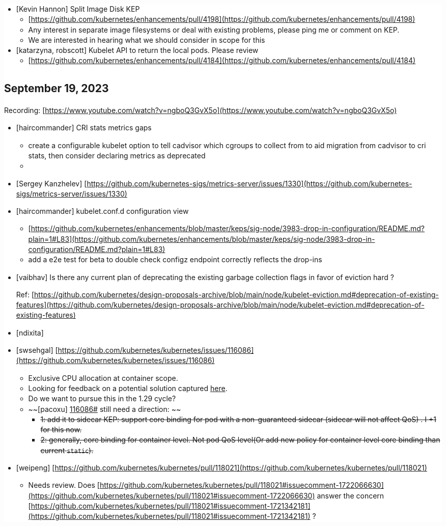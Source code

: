 * [Kevin Hannon] Split Image Disk KEP
    * [https://github.com/kubernetes/enhancements/pull/4198](https://github.com/kubernetes/enhancements/pull/4198)
    * Any interest in separate image filesystems or deal with existing problems, please ping me or comment on KEP.
    * We are interested in hearing what we should consider in scope for this
* [katarzyna, robscott]  Kubelet API to return the local pods. Please review
    * [https://github.com/kubernetes/enhancements/pull/4184](https://github.com/kubernetes/enhancements/pull/4184)


## September 19, 2023

Recording: [https://www.youtube.com/watch?v=ngboQ3GvX5o](https://www.youtube.com/watch?v=ngboQ3GvX5o) 



* [haircommander] CRI stats metrics gaps
    * create a configurable kubelet option to tell cadvisor which cgroups to collect from to aid migration from cadvisor to cri stats, then consider declaring metrics as deprecated
    * 
* [Sergey Kanzhelev] [https://github.com/kubernetes-sigs/metrics-server/issues/1330](https://github.com/kubernetes-sigs/metrics-server/issues/1330) 
* [haircommander] kubelet.conf.d configuration view
    * [https://github.com/kubernetes/enhancements/blob/master/keps/sig-node/3983-drop-in-configuration/README.md?plain=1#L83](https://github.com/kubernetes/enhancements/blob/master/keps/sig-node/3983-drop-in-configuration/README.md?plain=1#L83) 
    * add a e2e test for beta to double check configz endpoint correctly reflects the drop-ins
* [vaibhav] Is there any current plan of deprecating the existing garbage collection flags in favor of eviction hard ?

    Ref: [https://github.com/kubernetes/design-proposals-archive/blob/main/node/kubelet-eviction.md#deprecation-of-existing-features](https://github.com/kubernetes/design-proposals-archive/blob/main/node/kubelet-eviction.md#deprecation-of-existing-features)

* [ndixita] 
* [swsehgal] [https://github.com/kubernetes/kubernetes/issues/116086](https://github.com/kubernetes/kubernetes/issues/116086) 
    * Exclusive CPU allocation at container scope.
    * Looking for feedback on a potential solution captured [here](https://github.com/kubernetes/kubernetes/issues/116086#issuecomment-1719469058).
    * Do we want to pursue this in the 1.29 cycle?
    * ~~[pacoxu] [116086#](https://github.com/kubernetes/kubernetes/issues/116086#issuecomment-1655184757) still need a direction: ~~
        * ~~1: add it to sidecar KEP: support core binding for pod with a non-guaranteed sidecar (sidecar will not affect QoS) . I +1 for this now.~~
        * ~~2: generally, core binding for container level. Not pod QoS level(Or add new policy for container level core binding than current `static`).~~
* [weipeng] [https://github.com/kubernetes/kubernetes/pull/118021](https://github.com/kubernetes/kubernetes/pull/118021) 
    * Needs review. Does [https://github.com/kubernetes/kubernetes/pull/118021#issuecomment-1722066630](https://github.com/kubernetes/kubernetes/pull/118021#issuecomment-1722066630) answer the concern [https://github.com/kubernetes/kubernetes/pull/118021#issuecomment-1721342181](https://github.com/kubernetes/kubernetes/pull/118021#issuecomment-1721342181) ?
